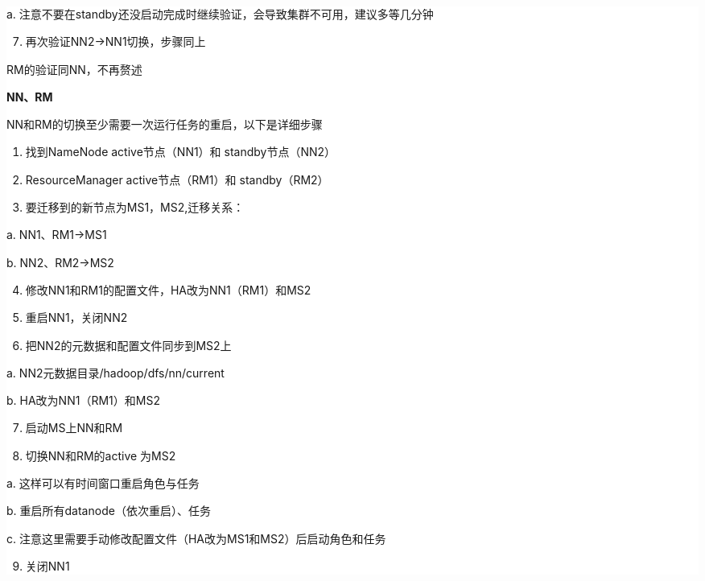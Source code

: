 

a.  注意不要在standby还没启动完成时继续验证，会导致集群不可用，建议多等几分钟



7.  再次验证NN2-\>NN1切换，步骤同上

RM的验证同NN，不再赘述

**NN、RM**

NN和RM的切换至少需要一次运行任务的重启，以下是详细步骤

1.  找到NameNode active节点（NN1）和 standby节点（NN2）



2.  ResourceManager active节点（RM1）和 standby（RM2）



3.  要迁移到的新节点为MS1，MS2,迁移关系：



a.  NN1、RM1-\>MS1



b.  NN2、RM2-\>MS2



4.  修改NN1和RM1的配置文件，HA改为NN1（RM1）和MS2



5.  重启NN1，关闭NN2



6.  把NN2的元数据和配置文件同步到MS2上



a.  NN2元数据目录/hadoop/dfs/nn/current



b.  HA改为NN1（RM1）和MS2



7.  启动MS上NN和RM



8.  切换NN和RM的active 为MS2



a.  这样可以有时间窗口重启角色与任务



b.  重启所有datanode（依次重启）、任务



c.  注意这里需要手动修改配置文件（HA改为MS1和MS2）后启动角色和任务



9.  关闭NN1
